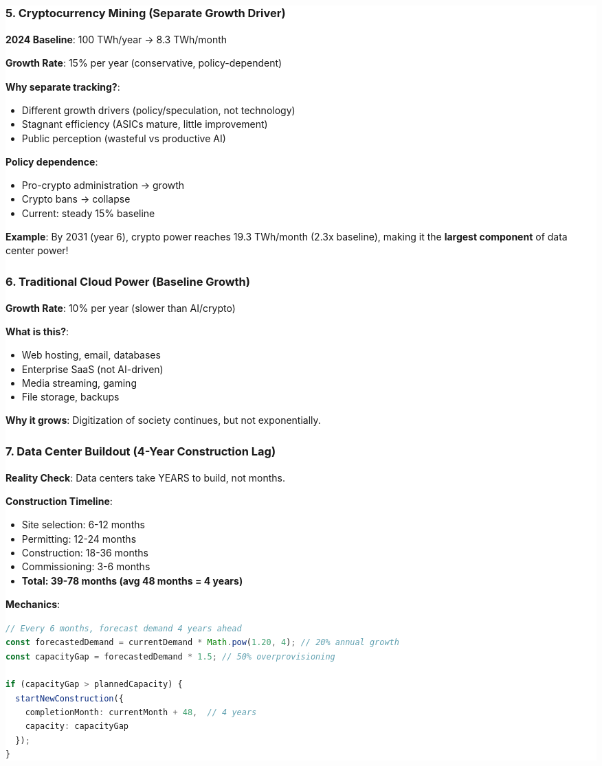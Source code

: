 ### 5. Cryptocurrency Mining (Separate Growth Driver)

**2024 Baseline**: 100 TWh/year → 8.3 TWh/month

**Growth Rate**: 15% per year (conservative, policy-dependent)

**Why separate tracking?**:
- Different growth drivers (policy/speculation, not technology)
- Stagnant efficiency (ASICs mature, little improvement)
- Public perception (wasteful vs productive AI)

**Policy dependence**:
- Pro-crypto administration → growth
- Crypto bans → collapse
- Current: steady 15% baseline

**Example**: By 2031 (year 6), crypto power reaches 19.3 TWh/month (2.3x baseline), making it the **largest component** of data center power!

### 6. Traditional Cloud Power (Baseline Growth)

**Growth Rate**: 10% per year (slower than AI/crypto)

**What is this?**:
- Web hosting, email, databases
- Enterprise SaaS (not AI-driven)
- Media streaming, gaming
- File storage, backups

**Why it grows**: Digitization of society continues, but not exponentially.

### 7. Data Center Buildout (4-Year Construction Lag)

**Reality Check**: Data centers take YEARS to build, not months.

**Construction Timeline**:
- Site selection: 6-12 months
- Permitting: 12-24 months
- Construction: 18-36 months
- Commissioning: 3-6 months
- **Total: 39-78 months (avg 48 months = 4 years)**

**Mechanics**:
```typescript
// Every 6 months, forecast demand 4 years ahead
const forecastedDemand = currentDemand * Math.pow(1.20, 4); // 20% annual growth
const capacityGap = forecastedDemand * 1.5; // 50% overprovisioning

if (capacityGap > plannedCapacity) {
  startNewConstruction({
    completionMonth: currentMonth + 48,  // 4 years
    capacity: capacityGap
  });
}
```
